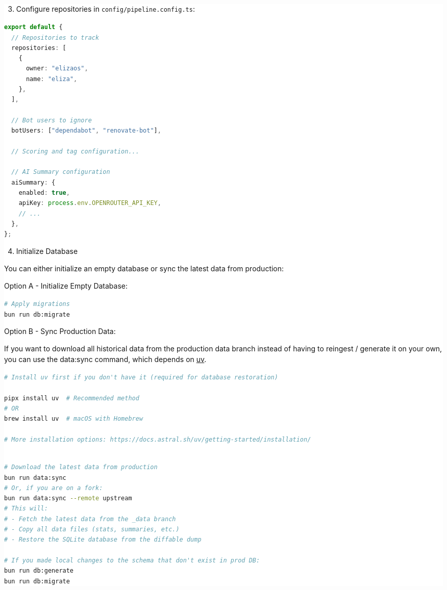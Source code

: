 3. Configure repositories in `config/pipeline.config.ts`:

```typescript
export default {
  // Repositories to track
  repositories: [
    {
      owner: "elizaos",
      name: "eliza",
    },
  ],

  // Bot users to ignore
  botUsers: ["dependabot", "renovate-bot"],

  // Scoring and tag configuration...

  // AI Summary configuration
  aiSummary: {
    enabled: true,
    apiKey: process.env.OPENROUTER_API_KEY,
    // ...
  },
};
```

4. Initialize Database

You can either initialize an empty database or sync the latest data from production:

Option A - Initialize Empty Database:

```bash
# Apply migrations
bun run db:migrate
```

Option B - Sync Production Data:

If you want to download all historical data from the production data branch instead of having to reingest / generate it on your own, you can use the data:sync command, which depends on [uv](https://astral.sh/uv).

```bash
# Install uv first if you don't have it (required for database restoration)

pipx install uv  # Recommended method
# OR
brew install uv  # macOS with Homebrew

# More installation options: https://docs.astral.sh/uv/getting-started/installation/
```

```bash

# Download the latest data from production
bun run data:sync
# Or, if you are on a fork:
bun run data:sync --remote upstream
# This will:
# - Fetch the latest data from the _data branch
# - Copy all data files (stats, summaries, etc.)
# - Restore the SQLite database from the diffable dump

# If you made local changes to the schema that don't exist in prod DB:
bun run db:generate
bun run db:migrate
```
